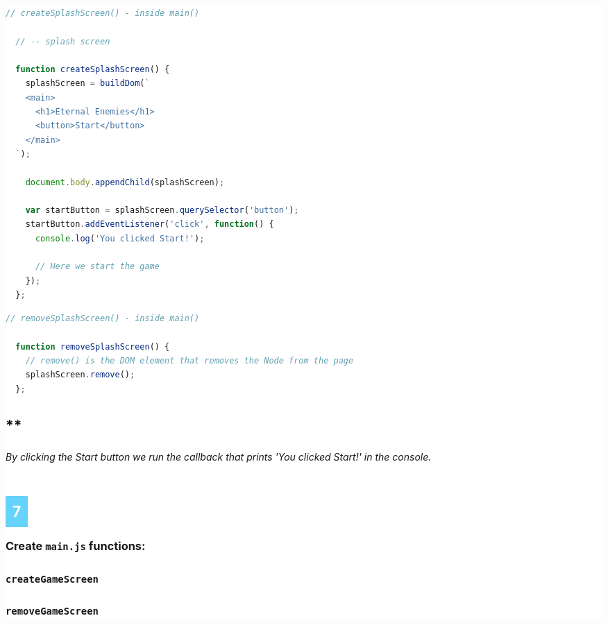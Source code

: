 

```js
// createSplashScreen() - inside main()

  // -- splash screen

  function createSplashScreen() {
    splashScreen = buildDom(`
    <main>
      <h1>Eternal Enemies</h1>
      <button>Start</button>
    </main>
  `);
      
    document.body.appendChild(splashScreen);

    var startButton = splashScreen.querySelector('button');
    startButton.addEventListener('click', function() {
      console.log('You clicked Start!');
        
      // Here we start the game 
    });
  };
```



```js
// removeSplashScreen() - inside main()

  function removeSplashScreen() {
    // remove() is the DOM element that removes the Node from the page
    splashScreen.remove();
  };
```



## **

###### By clicking the *Start* button we run the callback that prints 'You clicked Start!'  in the console.


<br>


<h2 style="background-color: #66D3FA; color: white; display: inline; padding: 10px; border-radius: 10;">7</h2>

### Create `main.js` functions:

### `createGameScreen`

### `removeGameScreen` 
